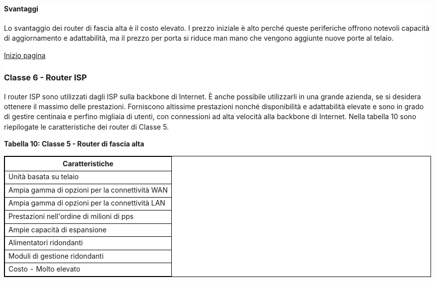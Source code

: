 #### Svantaggi
  
Lo svantaggio dei router di fascia alta è il costo elevato. I prezzo iniziale è alto perché queste periferiche offrono notevoli capacità di aggiornamento e adattabilità, ma il prezzo per porta si riduce man mano che vengono aggiunte nuove porte al telaio.
  
[](#mainsection)[Inizio pagina](#mainsection)
  
### Classe 6 - Router ISP
  
I router ISP sono utilizzati dagli ISP sulla backbone di Internet. È anche possibile utilizzarli in una grande azienda, se si desidera ottenere il massimo delle prestazioni. Forniscono altissime prestazioni nonché disponibilità e adattabilità elevate e sono in grado di gestire centinaia e perfino migliaia di utenti, con connessioni ad alta velocità alla backbone di Internet. Nella tabella 10 sono riepilogate le caratteristiche dei router di Classe 5.
  
**Tabella 10: Classe 5 - Router di fascia alta**

 
<table style="border:1px solid black;">
<colgroup>
<col width="100%" />
</colgroup>
<thead>
<tr class="header">
<th style="border:1px solid black;" >Caratteristiche</th>
</tr>
</thead>
<tbody>
<tr class="odd">
<td style="border:1px solid black;">Unità basata su telaio</td>
</tr>
<tr class="even">
<td style="border:1px solid black;">Ampia gamma di opzioni per la connettività WAN</td>
</tr>
<tr class="odd">
<td style="border:1px solid black;">Ampia gamma di opzioni per la connettività LAN</td>
</tr>
<tr class="even">
<td style="border:1px solid black;">Prestazioni nell'ordine di milioni di pps</td>
</tr>
<tr class="odd">
<td style="border:1px solid black;">Ampie capacità di espansione</td>
</tr>
<tr class="even">
<td style="border:1px solid black;">Alimentatori ridondanti</td>
</tr>
<tr class="odd">
<td style="border:1px solid black;">Moduli di gestione ridondanti</td>
</tr>
<tr class="even">
<td style="border:1px solid black;">Costo - Molto elevato</td>
</tr>
</tbody>
</table>
  